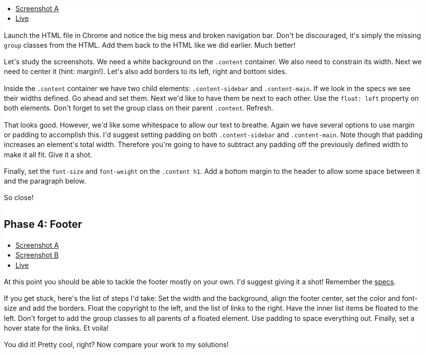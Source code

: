 - [Screenshot A][ss-03-a]
- [Live][live-03]

Launch the HTML file in Chrome and notice the big mess and broken navigation bar. Don't be discouraged, it's simply the missing `group` classes from the HTML. Add them back to the HTML like we did earlier. Much better!

Let's study the screenshots. We need a white background on the `.content` container. We also need to constrain its width. Next we need to center it (hint: margin!). Let's also add borders to its left, right and bottom sides.

Inside the `.content` container we have two child elements: `.content-sidebar` and `.content-main`. If we look in the specs we see their widths defined. Go ahead and set them. Next we'd like to have them be next to each other. Use the `float: left` property on both elements. Don't forget to set the group class on their parent `.content`. Refresh.

That looks good. However, we'd like some whitespace to allow our text to breathe. Again we have several options to use margin or padding to accomplish this. I'd suggest setting padding on both `.content-sidebar` and `.content-main`. Note though that padding increases an element's total width. Therefore you're going to have to subtract any padding off the previously defined width to make it all fit. Give it a shot.

Finally, set the `font-size` and `font-weight` on the `.content h1`. Add a bottom margin to the header to allow some space between it and the paragraph below.

So close!

[live-03]: http://appacademy.github.io/css-warm-up/solution/03-content.html
[ss-03-a]: http://assets.aaonline.io/fullstack/html-css/micro-projects/css-warm-up/screenshots/03-content-a.png


## Phase 4: Footer

- [Screenshot A][ss-04-a]
- [Screenshot B][ss-04-b]
- [Live][live-04]

At this point you should be able to tackle the footer mostly on your own. I'd suggest giving it a shot! Remember the [specs][specs].

If you get stuck, here's the list of steps I'd take: Set the width and the background, align the footer center, set the color and font-size and add the borders. Float the copyright to the left, and the list of links to the right. Have the inner list items be floated to the left. Don't forget to add the group classes to all parents of a floated element. Use padding to space everything out. Finally, set a hover state for the links. Et voila!

You did it! Pretty cool, right? Now compare your work to my solutions!

[live-04]: http://appacademy.github.io/css-warm-up/solution/04-footer.html
[ss-04-a]: http://assets.aaonline.io/fullstack/html-css/micro-projects/css-warm-up/screenshots/04-footer-a.png
[ss-04-b]: http://assets.aaonline.io/fullstack/html-css/micro-projects/css-warm-up/screenshots/04-footer-b.png


[css-21]: http://www.w3.org/TR/CSS21/propidx.html
[p-display]: https://github.com/appacademy/css-demos#the-display-property
[p-margin]: https://github.com/appacademy/css-demos#margin
[p-border]: http://css-tricks.com/almanac/properties/b/border/
[p-padding]: https://github.com/appacademy/css-demos#when-padding-when-margin
[p-width]: https://github.com/appacademy/css-demos#rectangles
[p-font-family]: http://css-tricks.com/almanac/properties/f/font-family/
[p-font-size]: http://css-tricks.com/almanac/properties/f/font-size/
[p-font-weight]: http://css-tricks.com/almanac/properties/f/font-weight/
[p-color]: https://developer.mozilla.org/en-US/docs/Web/CSS/color
[p-background]: http://css-tricks.com/almanac/properties/b/background/
[p-float]: https://github.com/appacademy/css-demos#floats
[specs]: http://assets.aaonline.io/fullstack/html-css/micro-projects/css-warm-up/SPECIFICATIONS.md
[shots]: http://assets.aaonline.io/fullstack/html-css/micro-projects/css-warm-up/screenshots
[inspector]: https://github.com/jonathanlemuel/css-notes/blob/master/topics/01-browser_inspector/README.md
[exploded]: http://appacademy.github.io/css-warm-up/exploded/exploded.html
[live-01]: http://appacademy.github.io/css-warm-up/solution/01-header.html
[ss-01-a]: http://assets.aaonline.io/fullstack/html-css/micro-projects/css-warm-up/screenshots/01-header-a.png
[live-02]: http://appacademy.github.io/css-warm-up/solution/02-navigation.html
[ss-02-a]: http://assets.aaonline.io/fullstack/html-css/micro-projects/css-warm-up/screenshots/02-navigation-a.png
[ss-02-b]: http://assets.aaonline.io/fullstack/html-css/micro-projects/css-warm-up/screenshots/02-navigation-b.png